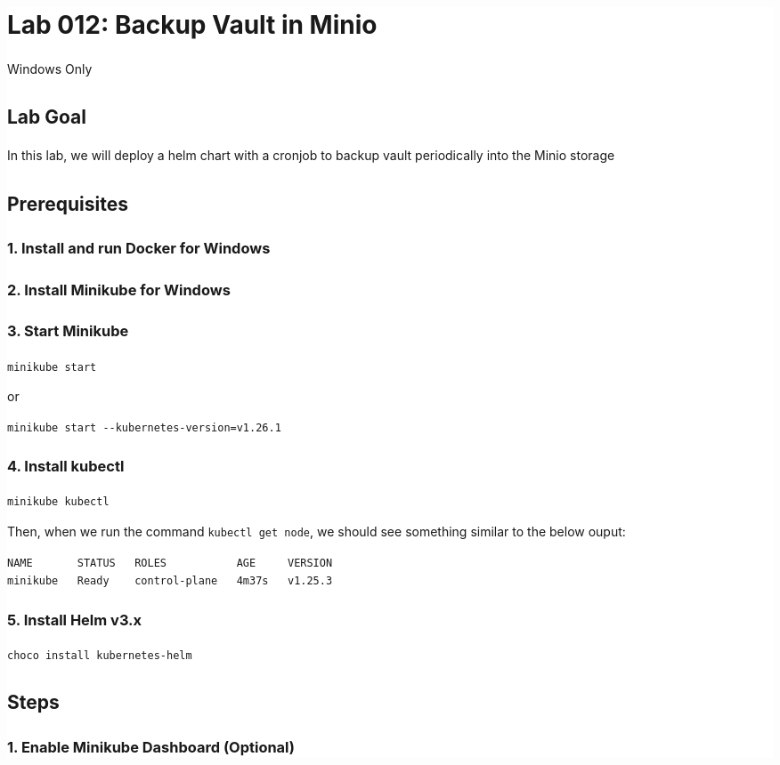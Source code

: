# Lab 012: Backup Vault in Minio

Windows Only



## Lab Goal

In this lab, we will deploy a helm chart with a cronjob to backup vault periodically into the Minio storage

## Prerequisites

### 1. Install and run Docker for Windows

### 2. Install Minikube for Windows

### 3. Start Minikube

`minikube start`

or

`minikube start --kubernetes-version=v1.26.1`





### 4. Install kubectl

```dos
minikube kubectl
```



Then, when we run the command `kubectl get node`, we should see something similar to the below ouput:

```dos
NAME       STATUS   ROLES           AGE     VERSION
minikube   Ready    control-plane   4m37s   v1.25.3
```

### 5. Install Helm v3.x



```dos
choco install kubernetes-helm
```

## Steps

### 1. Enable Minikube Dashboard (Optional)
